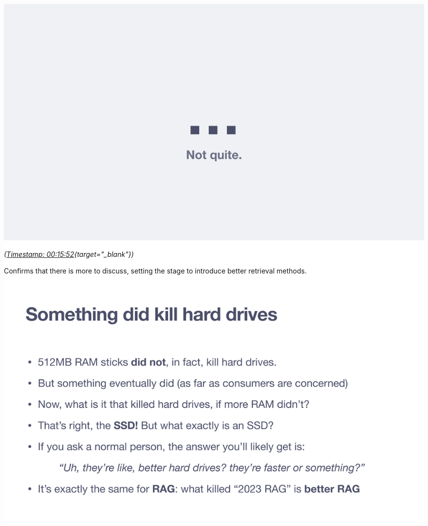 ![](p1-images/slide_14.png)

*([Timestamp: 00:15:52](https://youtu.be/Evlk9J-B_uc?t=952s){target="_blank"})*

Confirms that there is more to discuss, setting the stage to introduce better retrieval methods.

![](p1-images/slide_15.png)
